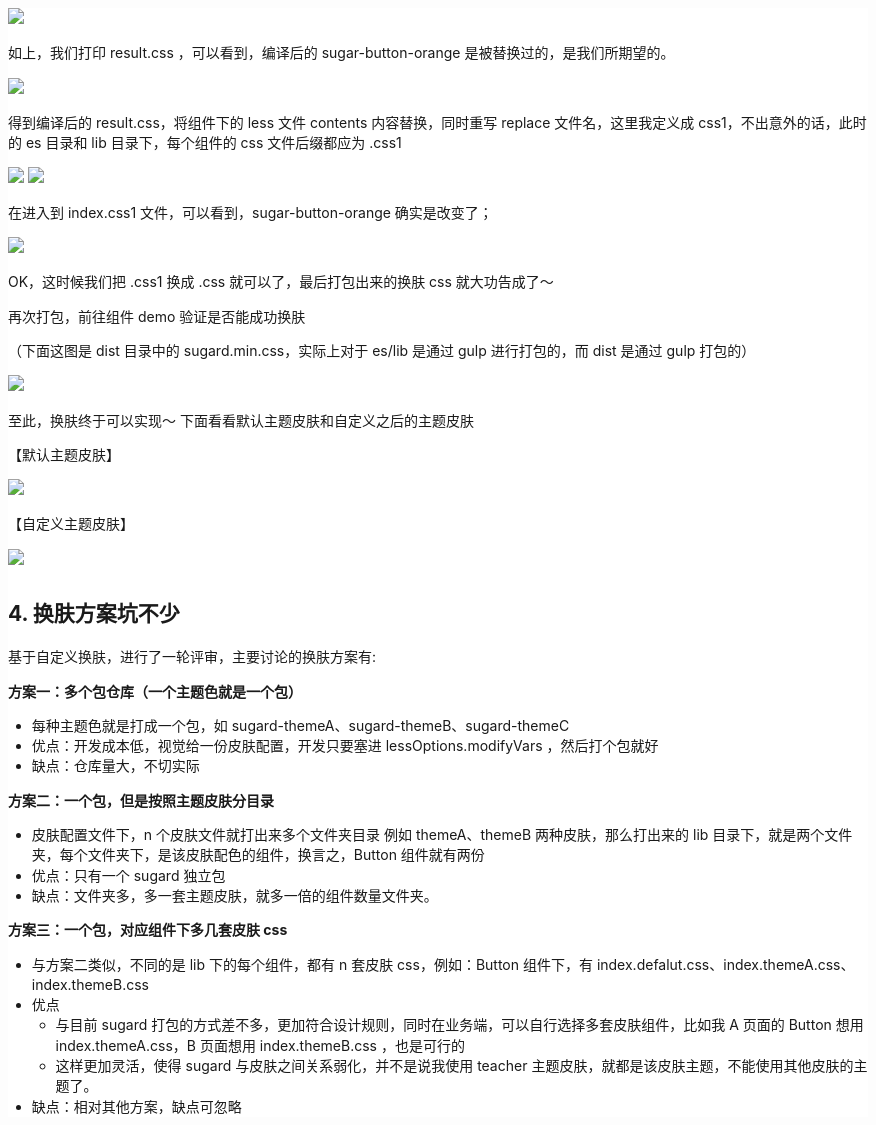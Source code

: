 <img src="https://p3-juejin.byteimg.com/tos-cn-i-k3u1fbpfcp/ff86c43d168147cd8adaf8b127157d2f~tplv-k3u1fbpfcp-watermark.image" />

如上，我们打印 result.css ，可以看到，编译后的 sugar-button-orange 是被替换过的，是我们所期望的。

<img src="https://p9-juejin.byteimg.com/tos-cn-i-k3u1fbpfcp/5ff82a1ecc114ff9b16d4eb8a6478493~tplv-k3u1fbpfcp-watermark.image" width=300 />

得到编译后的 result.css，将组件下的 less 文件 contents 内容替换，同时重写 replace 文件名，这里我定义成 css1，不出意外的话，此时的 es 目录和 lib 目录下，每个组件的 css 文件后缀都应为 .css1

<img src="https://p6-juejin.byteimg.com/tos-cn-i-k3u1fbpfcp/e03780bf2573480db0fa3fd8b93b500e~tplv-k3u1fbpfcp-watermark.image" width=500 />

<img src="https://p6-juejin.byteimg.com/tos-cn-i-k3u1fbpfcp/57d63fdc56a24d70a7f1870c1ba8794e~tplv-k3u1fbpfcp-watermark.image" width=250 />

在进入到 index.css1 文件，可以看到，sugar-button-orange 确实是改变了；

<img src="https://p6-juejin.byteimg.com/tos-cn-i-k3u1fbpfcp/a6ad1745407f47269b84109381035b19~tplv-k3u1fbpfcp-watermark.image" width=350 />

OK，这时候我们把 .css1 换成 .css 就可以了，最后打包出来的换肤 css 就大功告成了～

再次打包，前往组件 demo 验证是否能成功换肤

（下面这图是 dist 目录中的 sugard.min.css，实际上对于 es/lib 是通过 gulp 进行打包的，而 dist 是通过 gulp 打包的）

<img src="https://p6-juejin.byteimg.com/tos-cn-i-k3u1fbpfcp/c2781d40e1c14a9db7e8439a01c795fb~tplv-k3u1fbpfcp-watermark.image" />

至此，换肤终于可以实现～ 下面看看默认主题皮肤和自定义之后的主题皮肤

【默认主题皮肤】

<img src="https://p6-juejin.byteimg.com/tos-cn-i-k3u1fbpfcp/a91ed207082a46d19d84670f4e513a43~tplv-k3u1fbpfcp-watermark.image"  />

【自定义主题皮肤】

<img src="https://p9-juejin.byteimg.com/tos-cn-i-k3u1fbpfcp/7a4e6dcfe3504a87a5e20ff45292071e~tplv-k3u1fbpfcp-watermark.image" />

## 4. 换肤方案坑不少

基于自定义换肤，进行了一轮评审，主要讨论的换肤方案有:

**方案一：多个包仓库（一个主题色就是一个包）**

- 每种主题色就是打成一个包，如 sugard-themeA、sugard-themeB、sugard-themeC
- 优点：开发成本低，视觉给一份皮肤配置，开发只要塞进 lessOptions.modifyVars ，然后打个包就好
- 缺点：仓库量大，不切实际

**方案二：一个包，但是按照主题皮肤分目录**

- 皮肤配置文件下，n 个皮肤文件就打出来多个文件夹目录
  例如 themeA、themeB 两种皮肤，那么打出来的 lib 目录下，就是两个文件夹，每个文件夹下，是该皮肤配色的组件，换言之，Button 组件就有两份
- 优点：只有一个 sugard 独立包
- 缺点：文件夹多，多一套主题皮肤，就多一倍的组件数量文件夹。

**方案三：一个包，对应组件下多几套皮肤 css**

- 与方案二类似，不同的是 lib 下的每个组件，都有 n 套皮肤 css，例如：Button 组件下，有 index.defalut.css、index.themeA.css、index.themeB.css
- 优点
  - 与目前 sugard 打包的方式差不多，更加符合设计规则，同时在业务端，可以自行选择多套皮肤组件，比如我 A 页面的 Button 想用 index.themeA.css，B 页面想用 index.themeB.css ，也是可行的
  - 这样更加灵活，使得 sugard 与皮肤之间关系弱化，并不是说我使用 teacher 主题皮肤，就都是该皮肤主题，不能使用其他皮肤的主题了。
- 缺点：相对其他方案，缺点可忽略
